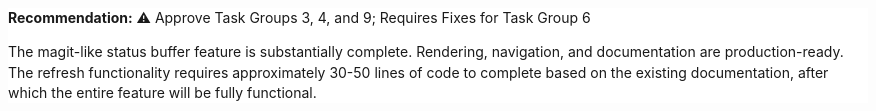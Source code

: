 **Recommendation:** ⚠️ Approve Task Groups 3, 4, and 9; Requires Fixes for Task Group 6

The magit-like status buffer feature is substantially complete. Rendering, navigation, and documentation are production-ready. The refresh functionality requires approximately 30-50 lines of code to complete based on the existing documentation, after which the entire feature will be fully functional.
